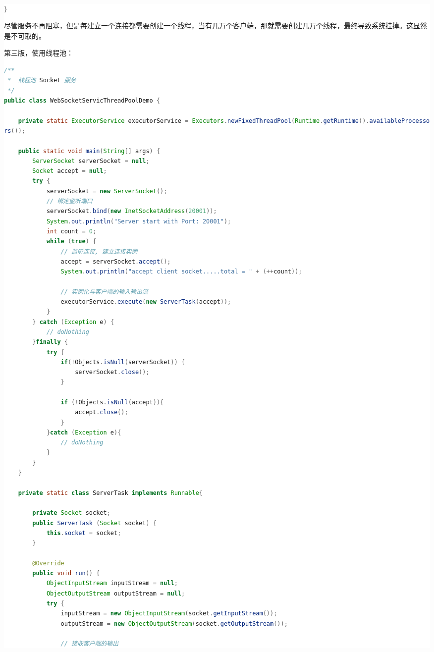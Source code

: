 ```java
}
```
尽管服务不再阻塞，但是每建立一个连接都需要创建一个线程，当有几万个客户端，那就需要创建几万个线程，最终导致系统挂掉。这显然是不可取的。

第三版，使用线程池：
```java
/**
 *  线程池 Socket 服务
 */
public class WebSocketServicThreadPoolDemo {

    private static ExecutorService executorService = Executors.newFixedThreadPool(Runtime.getRuntime().availableProcessors());

    public static void main(String[] args) {
        ServerSocket serverSocket = null;
        Socket accept = null;
        try {
            serverSocket = new ServerSocket();
            // 绑定监听端口
            serverSocket.bind(new InetSocketAddress(20001));
            System.out.println("Server start with Port: 20001");
            int count = 0;
            while (true) {
                // 监听连接, 建立连接实例
                accept = serverSocket.accept();
                System.out.println("accept client socket.....total = " + (++count));

                // 实例化与客户端的输入输出流
                executorService.execute(new ServerTask(accept));
            }
        } catch (Exception e) {
            // doNothing
        }finally {
            try {
                if(!Objects.isNull(serverSocket)) {
                    serverSocket.close();
                }

                if (!Objects.isNull(accept)){
                    accept.close();
                }
            }catch (Exception e){
                // doNothing
            }
        }
    }

    private static class ServerTask implements Runnable{

        private Socket socket;
        public ServerTask (Socket socket) {
            this.socket = socket;
        }

        @Override
        public void run() {
            ObjectInputStream inputStream = null;
            ObjectOutputStream outputStream = null;
            try {
                inputStream = new ObjectInputStream(socket.getInputStream());
                outputStream = new ObjectOutputStream(socket.getOutputStream());

                // 接收客户端的输出
```